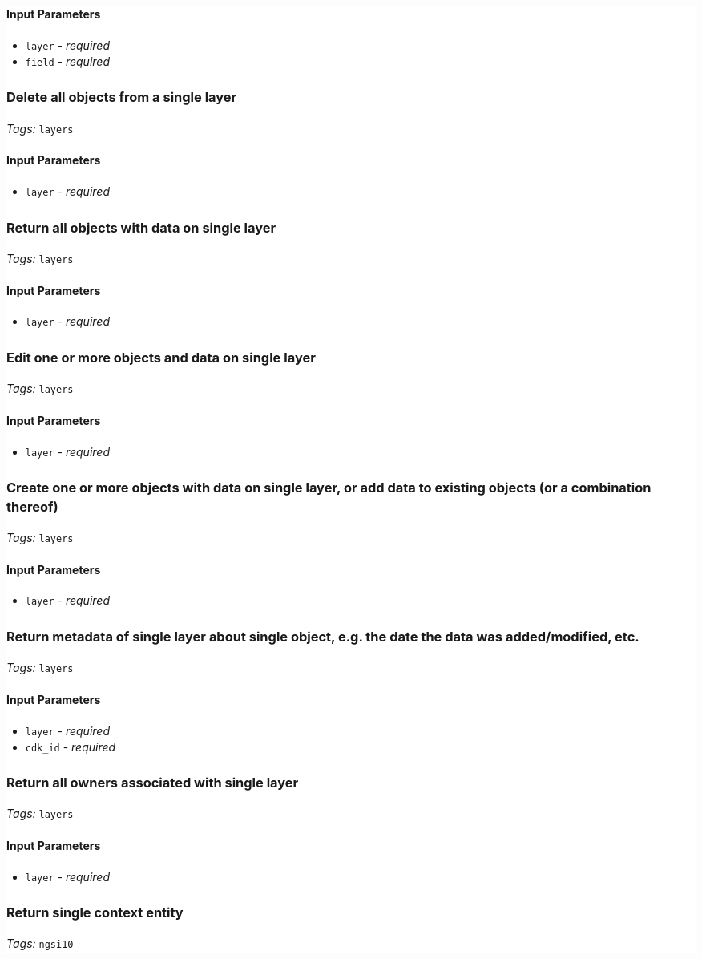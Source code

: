 #### Input Parameters
* `layer` - _required_
* `field` - _required_

### Delete all objects from a single layer

*Tags:* `layers`

#### Input Parameters
* `layer` - _required_

### Return all objects with data on single layer

*Tags:* `layers`

#### Input Parameters
* `layer` - _required_

### Edit one or more objects and data on single layer

*Tags:* `layers`

#### Input Parameters
* `layer` - _required_

### Create one or more objects with data on single layer, or add data to existing objects (or a combination thereof)

*Tags:* `layers`

#### Input Parameters
* `layer` - _required_

### Return metadata of single layer about single object, e.g. the date the data was added/modified, etc.

*Tags:* `layers`

#### Input Parameters
* `layer` - _required_
* `cdk_id` - _required_

### Return all owners associated with single layer

*Tags:* `layers`

#### Input Parameters
* `layer` - _required_

### Return single context entity

*Tags:* `ngsi10`
